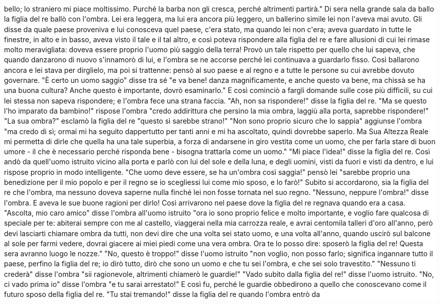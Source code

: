 bello; lo straniero mi piace moltissimo. Purché la barba non gli cresca,
perché altrimenti partirà."
Di sera nella grande sala da ballo la figlia del re ballò con l'ombra.
Lei era leggera, ma lui era ancora più leggero, un ballerino simile lei
non l'aveva mai avuto. Gli disse da quale paese proveniva e lui
conosceva quel paese, c'era stato, ma quando lei non c'era; aveva
guardato in tutte le finestre, in alto e in basso, aveva visto il tale e
il tal altro, e così poteva rispondere alla figlia del re e fare
allusioni di cui lei rimase molto meravigliata: doveva essere proprio
l'uomo più saggio della terra! Provò un tale rispetto per quello che
lui sapeva, che quando danzarono di nuovo s'innamorò di lui, e l'ombra
se ne accorse perché lei continuava a guardarlo fìsso. Così ballarono
ancora e lei stava per dirglielo, ma poi si trattenne: pensò al suo
paese e al regno e a tutte le persone su cui avrebbe dovuto governare.
"È certo un uomo saggio" disse tra sé "e va bene! danza
magnificamente, e anche questo va bene, ma chissà se ha una buona
cultura? Anche questo è importante, dovrò esaminarlo." E così cominciò
a fargli domande sulle cose più difficili, su cui lei stessa non sapeva
rispondere; e l'ombra fece una strana faccia.
"Ah, non sa rispondere!" disse la figlia del re.
"Ma se questo l'ho imparato da bambino!" rispose l'ombra "credo
addirittura che persino la mia ombra, laggiù alla porta, saprebbe
rispondere!"
"La sua ombra?" esclamò la figlia del re "questo sì sarebbe
strano!"
"Non sono proprio sicuro che lo sappia" aggiunse l'ombra "ma credo
di sì; ormai mi ha seguito dappertutto per tanti anni e mi ha ascoltato,
quindi dovrebbe saperlo. Ma Sua Altezza Reale mi permetta di dirle che
quella ha una tale superbia, a forza di andarsene in giro vestita come
un uomo, che per farla stare di buon umore - il che è necessario perché
risponda bene - bisogna trattarla come un uomo."
"Mi piace l'idea!" disse la figlia del re. Così andò da quell'uomo
istruito vicino alla porta e parlò con lui del sole e della luna, e
degli uomini, visti da fuori e visti da dentro, e lui rispose proprio in
modo intelligente.
"Che uomo deve essere, se ha un'ombra così saggia!" pensò lei
"sarebbe proprio una benedizione per il mio popolo e per il regno se io
scegliessi lui come mio sposo, e lo farò!"
Subito si accordarono, sia la figlia del re che l'ombra, ma nessuno
doveva saperne nulla finché lei non fosse tornata nel suo regno.
"Nessuno, neppure l'ombra!" disse l'ombra.
E aveva le sue buone ragioni per dirlo!
Così arrivarono nel paese dove la figlia del re regnava quando era a
casa.
"Ascolta, mio caro amico" disse l'ombra all'uomo istruito "ora io
sono proprio felice e molto importante, e voglio fare qualcosa di
speciale per te: abiterai sempre con me al castello, viaggerai nella mia
carrozza reale, e avrai centomila talleri d'oro all'anno, però devi
lasciarti chiamare ombra da tutti, non devi dire che una volta sei stato
uomo, e una volta all'anno, quando uscirò sul balcone al sole per farmi
vedere, dovrai giacere ai miei piedi come una vera ombra. Ora te lo
posso dire: sposerò la figlia del re! Questa sera avranno luogo le
nozze."
"No, questo è troppo!" disse l'uomo istruito "non voglio, non posso
farlo; significa ingannare tutto il paese, perfino la figlia del re; io
dirò tutto, dirò che sono un uomo e che tu sei l'ombra, e che sei solo
travestito."
"Nessuno ti crederà" disse l'ombra "sii ragionevole, altrimenti
chiamerò le guardie!"
"Vado subito dalla figlia del re!" disse l'uomo istruito. "No, ci
vado prima io" disse l'ombra "e tu sarai arrestato!"
E così fu, perché le guardie obbedirono a quello che conoscevano come il
futuro sposo della figlia del re.
"Tu stai tremando!" disse la figlia del re quando l'ombra entrò da